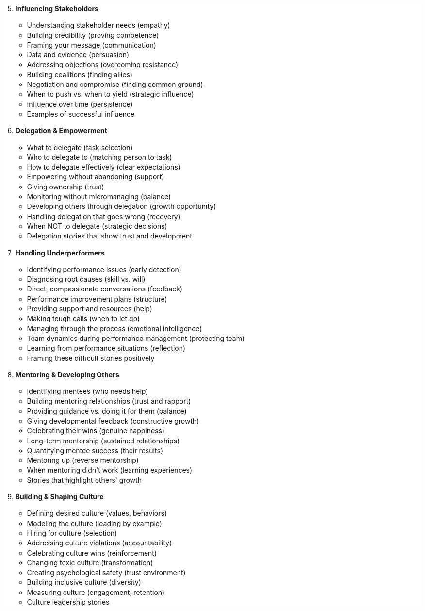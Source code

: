 5. **Influencing Stakeholders**
   - Understanding stakeholder needs (empathy)
   - Building credibility (proving competence)
   - Framing your message (communication)
   - Data and evidence (persuasion)
   - Addressing objections (overcoming resistance)
   - Building coalitions (finding allies)
   - Negotiation and compromise (finding common ground)
   - When to push vs. when to yield (strategic influence)
   - Influence over time (persistence)
   - Examples of successful influence

6. **Delegation & Empowerment**
   - What to delegate (task selection)
   - Who to delegate to (matching person to task)
   - How to delegate effectively (clear expectations)
   - Empowering without abandoning (support)
   - Giving ownership (trust)
   - Monitoring without micromanaging (balance)
   - Developing others through delegation (growth opportunity)
   - Handling delegation that goes wrong (recovery)
   - When NOT to delegate (strategic decisions)
   - Delegation stories that show trust and development

7. **Handling Underperformers**
   - Identifying performance issues (early detection)
   - Diagnosing root causes (skill vs. will)
   - Direct, compassionate conversations (feedback)
   - Performance improvement plans (structure)
   - Providing support and resources (help)
   - Making tough calls (when to let go)
   - Managing through the process (emotional intelligence)
   - Team dynamics during performance management (protecting team)
   - Learning from performance situations (reflection)
   - Framing these difficult stories positively

8. **Mentoring & Developing Others**
   - Identifying mentees (who needs help)
   - Building mentoring relationships (trust and rapport)
   - Providing guidance vs. doing it for them (balance)
   - Giving developmental feedback (constructive growth)
   - Celebrating their wins (genuine happiness)
   - Long-term mentorship (sustained relationships)
   - Quantifying mentee success (their results)
   - Mentoring up (reverse mentorship)
   - When mentoring didn't work (learning experiences)
   - Stories that highlight others' growth

9. **Building & Shaping Culture**
   - Defining desired culture (values, behaviors)
   - Modeling the culture (leading by example)
   - Hiring for culture (selection)
   - Addressing culture violations (accountability)
   - Celebrating culture wins (reinforcement)
   - Changing toxic culture (transformation)
   - Creating psychological safety (trust environment)
   - Building inclusive culture (diversity)
   - Measuring culture (engagement, retention)
   - Culture leadership stories
